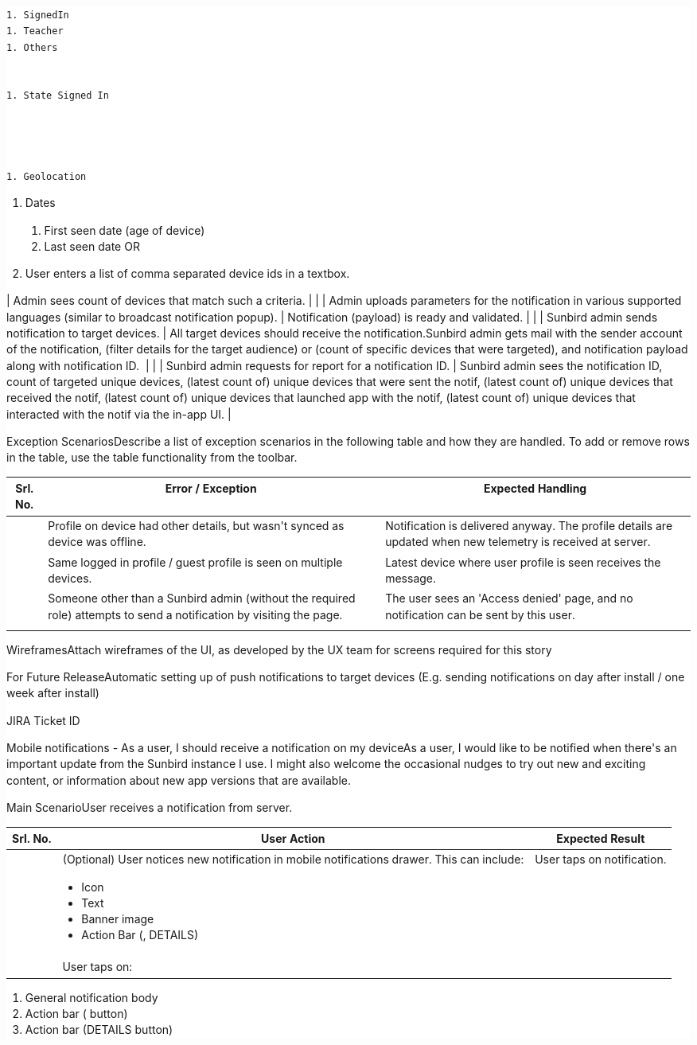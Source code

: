     
    1. SignedIn
    1. Teacher
    1. Others

    
    1. State Signed In

    

    
    1. Geolocation

    
1. Dates
    1. First seen date (age of device)
    1. Last seen date  OR   

    
1. User enters a list of comma separated device ids in a textbox.

 | Admin sees count of devices that match such a criteria. | 
|  | Admin uploads parameters for the notification in various supported languages (similar to broadcast notification popup). | Notification (payload) is ready and validated. | 
|  | Sunbird admin sends notification to target devices. | All target devices should receive the notification.Sunbird admin gets mail with the sender account of the notification, (filter details for the target audience) or (count of specific devices that were targeted), and notification payload along with notification ID.  | 
|  | Sunbird admin requests for report for a notification ID. | Sunbird admin sees the notification ID, count of targeted unique devices, (latest count of) unique devices that were sent the notif, (latest count of) unique devices that received the notif, (latest count of) unique devices that launched app with the notif, (latest count of) unique devices that interacted with the notif via the in-app UI. | 

Exception ScenariosDescribe a list of exception scenarios in the following table and how they are handled. To add or remove rows in the table, use the table functionality from the toolbar.   



| Srl. No. | Error / Exception | Expected Handling | 
|  --- |  --- |  --- | 
|  | Profile on device had other details, but wasn't synced as device was offline. | Notification is delivered anyway. The profile details are updated when new telemetry is received at server. | 
|  | Same logged in profile / guest profile is seen on multiple devices. | Latest device where user profile is seen receives the message. | 
|  | Someone other than a Sunbird admin (without the required role) attempts to send a notification by visiting the page. | The user sees an 'Access denied' page, and no notification can be sent by this user. | 
|  |  |  | 

WireframesAttach wireframes of the UI, as developed by the UX team for screens required for this story    

For Future ReleaseAutomatic setting up of push notifications to target devices (E.g. sending notifications on day after install / one week after install)

JIRA Ticket ID

Mobile notifications - As a user, I should receive a notification on my deviceAs a user, I would like to be notified when there's an important update from the Sunbird instance I use. I might also welcome the occasional nudges to try out new and exciting content, or information about new app versions that are available.

Main ScenarioUser receives a notification from server.



| Srl. No. | User Action | Expected Result | 
|  --- |  --- |  --- | 
|  | (Optional) User notices new notification in mobile notifications drawer. This can include:<ul><li>Icon</li><li>Text</li><li>Banner image</li><li>Action Bar (<Action>, DETAILS)</li></ul> | User taps on notification. | 
|  | User taps on:
1. General notification body
1. Action bar (<Action> button)
1. Action bar (DETAILS button)
